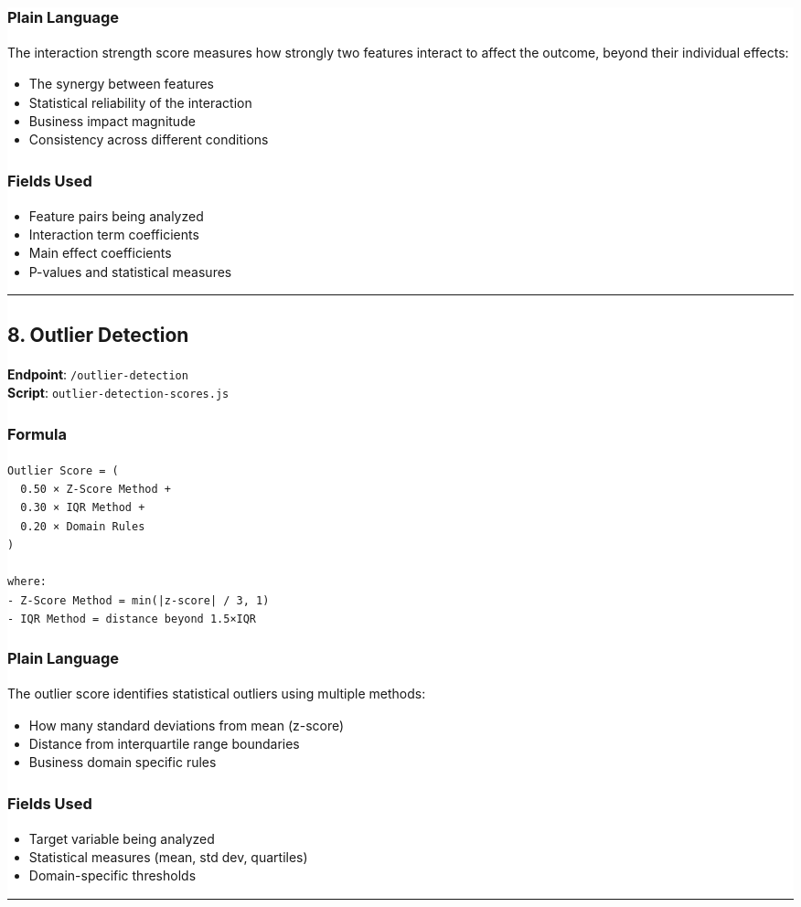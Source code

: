### Plain Language

The interaction strength score measures how strongly two features interact to affect the outcome, beyond their individual effects:

- The synergy between features
- Statistical reliability of the interaction
- Business impact magnitude
- Consistency across different conditions

### Fields Used

- Feature pairs being analyzed
- Interaction term coefficients
- Main effect coefficients
- P-values and statistical measures

---

## 8. Outlier Detection

**Endpoint**: `/outlier-detection`  
**Script**: `outlier-detection-scores.js`

### Formula

```
Outlier Score = (
  0.50 × Z-Score Method +
  0.30 × IQR Method +
  0.20 × Domain Rules
)

where:
- Z-Score Method = min(|z-score| / 3, 1)
- IQR Method = distance beyond 1.5×IQR
```

### Plain Language

The outlier score identifies statistical outliers using multiple methods:

- How many standard deviations from mean (z-score)
- Distance from interquartile range boundaries
- Business domain specific rules

### Fields Used

- Target variable being analyzed
- Statistical measures (mean, std dev, quartiles)
- Domain-specific thresholds

---
